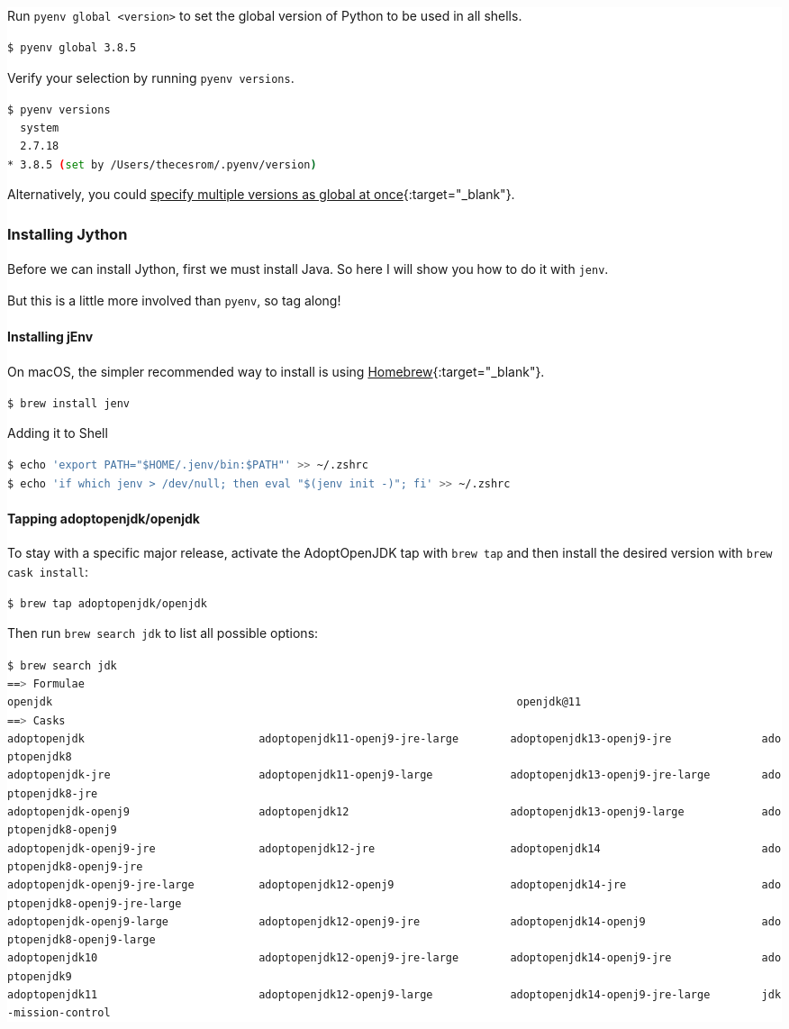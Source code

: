 Run `pyenv global <version>` to set the global version of Python to be used in all shells.

```bash
$ pyenv global 3.8.5
```

Verify your selection by running `pyenv versions`.

```bash
$ pyenv versions
  system
  2.7.18
* 3.8.5 (set by /Users/thecesrom/.pyenv/version)
```

Alternatively, you could [specify multiple versions as global at once](https://github.com/pyenv/pyenv/blob/master/COMMANDS.md#pyenv-global-advanced){:target="_blank"}.

### Installing Jython

Before we can install Jython, first we must install Java. So here I will show you how to do it with `jenv`.

But this is a little more involved than `pyenv`, so tag along!

#### Installing jEnv

On macOS, the simpler recommended way to install is using [Homebrew](https://brew.sh/){:target="_blank"}.
```bash
$ brew install jenv
```

Adding it to Shell
```bash
$ echo 'export PATH="$HOME/.jenv/bin:$PATH"' >> ~/.zshrc
$ echo 'if which jenv > /dev/null; then eval "$(jenv init -)"; fi' >> ~/.zshrc
```

#### Tapping adoptopenjdk/openjdk

To stay with a specific major release, activate the AdoptOpenJDK tap with `brew tap` and then install the desired version with `brew cask install`:

```bash
$ brew tap adoptopenjdk/openjdk
```

Then run `brew search jdk` to list all possible options:

```bash
$ brew search jdk
==> Formulae
openjdk                                                                        openjdk@11
==> Casks
adoptopenjdk                           adoptopenjdk11-openj9-jre-large        adoptopenjdk13-openj9-jre              adoptopenjdk8
adoptopenjdk-jre                       adoptopenjdk11-openj9-large            adoptopenjdk13-openj9-jre-large        adoptopenjdk8-jre
adoptopenjdk-openj9                    adoptopenjdk12                         adoptopenjdk13-openj9-large            adoptopenjdk8-openj9
adoptopenjdk-openj9-jre                adoptopenjdk12-jre                     adoptopenjdk14                         adoptopenjdk8-openj9-jre
adoptopenjdk-openj9-jre-large          adoptopenjdk12-openj9                  adoptopenjdk14-jre                     adoptopenjdk8-openj9-jre-large
adoptopenjdk-openj9-large              adoptopenjdk12-openj9-jre              adoptopenjdk14-openj9                  adoptopenjdk8-openj9-large
adoptopenjdk10                         adoptopenjdk12-openj9-jre-large        adoptopenjdk14-openj9-jre              adoptopenjdk9
adoptopenjdk11                         adoptopenjdk12-openj9-large            adoptopenjdk14-openj9-jre-large        jdk-mission-control
```